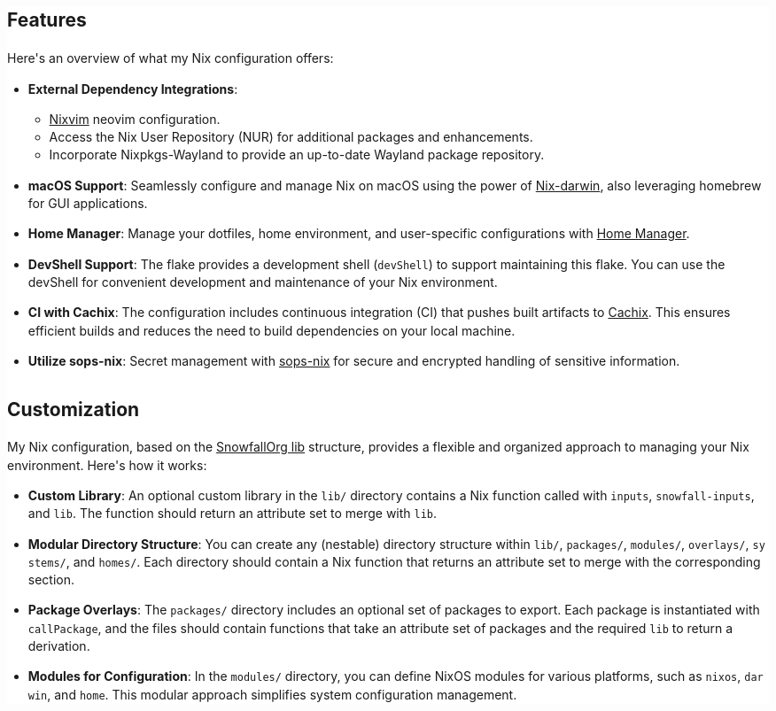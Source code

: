 ## Features

Here's an overview of what my Nix configuration offers:

- **External Dependency Integrations**:
  - [Nixvim](https://github.com/nix-community/nixvim) neovim configuration.
  - Access the Nix User Repository (NUR) for additional packages and
    enhancements.
  - Incorporate Nixpkgs-Wayland to provide an up-to-date Wayland package
    repository.

- **macOS Support**: Seamlessly configure and manage Nix on macOS using the
  power of [Nix-darwin](https://github.com/LnL7/nix-darwin), also leveraging homebrew for GUI applications.

- **Home Manager**: Manage your dotfiles, home environment, and user-specific
  configurations with [Home Manager](https://github.com/nix-community/home-manager).

- **DevShell Support**: The flake provides a development shell (`devShell`) to
  support maintaining this flake. You can use the devShell for convenient
  development and maintenance of your Nix environment.

- **CI with Cachix**: The configuration includes continuous integration (CI)
  that pushes built artifacts to [Cachix](https://github.com/cachix/cachix). This ensures efficient builds and
  reduces the need to build dependencies on your local machine.

- **Utilize sops-nix**: Secret management with [sops-nix](https://github.com/Mic92/sops-nix) for secure and encrypted
  handling of sensitive information.

## Customization

My Nix configuration, based on the [SnowfallOrg lib](https://github.com/snowfallorg/lib) structure, provides a
flexible and organized approach to managing your Nix environment. Here's how it
works:

- **Custom Library**: An optional custom library in the `lib/` directory
  contains a Nix function called with `inputs`, `snowfall-inputs`, and `lib`.
  The function should return an attribute set to merge with `lib`.

- **Modular Directory Structure**: You can create any (nestable) directory
  structure within `lib/`, `packages/`, `modules/`, `overlays/`, `systems/`, and
  `homes/`. Each directory should contain a Nix function that returns an
  attribute set to merge with the corresponding section.

- **Package Overlays**: The `packages/` directory includes an optional set of
  packages to export. Each package is instantiated with `callPackage`, and the
  files should contain functions that take an attribute set of packages and the
  required `lib` to return a derivation.

- **Modules for Configuration**: In the `modules/` directory, you can define
  NixOS modules for various platforms, such as `nixos`, `darwin`, and `home`.
  This modular approach simplifies system configuration management.
